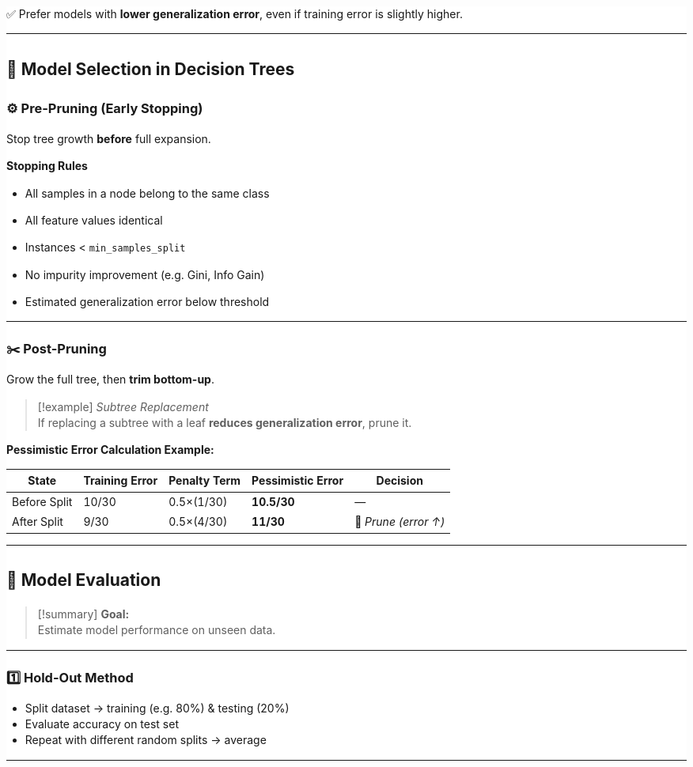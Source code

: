 ✅ Prefer models with **lower generalization error**, even if training error is slightly higher.

---

## 🌳 Model Selection in Decision Trees

### ⚙️ **Pre-Pruning (Early Stopping)**

Stop tree growth **before** full expansion.

**Stopping Rules**

- All samples in a node belong to the same class
    
- All feature values identical
    
- Instances < `min_samples_split`
    
- No impurity improvement (e.g. Gini, Info Gain)
    
- Estimated generalization error below threshold
    

---

### ✂️ **Post-Pruning**

Grow the full tree, then **trim bottom-up**.

> [!example] _Subtree Replacement_  
> If replacing a subtree with a leaf **reduces generalization error**, prune it.

**Pessimistic Error Calculation Example:**

|State|Training Error|Penalty Term|Pessimistic Error|Decision|
|---|---|---|---|---|
|Before Split|10/30|0.5×(1/30)|**10.5/30**|—|
|After Split|9/30|0.5×(4/30)|**11/30**|🔪 _Prune (error ↑)_|

---

## 📏 Model Evaluation

> [!summary] **Goal:**  
> Estimate model performance on unseen data.

---

### 1️⃣ **Hold-Out Method**

- Split dataset → training (e.g. 80%) & testing (20%)
- Evaluate accuracy on test set
- Repeat with different random splits → average

---
